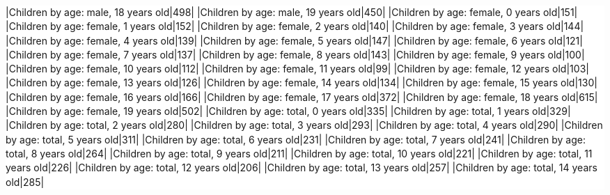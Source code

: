 |Children by age: male, 18 years old|498|
|Children by age: male, 19 years old|450|
|Children by age: female, 0 years old|151|
|Children by age: female, 1 years old|152|
|Children by age: female, 2 years old|140|
|Children by age: female, 3 years old|144|
|Children by age: female, 4 years old|139|
|Children by age: female, 5 years old|147|
|Children by age: female, 6 years old|121|
|Children by age: female, 7 years old|137|
|Children by age: female, 8 years old|143|
|Children by age: female, 9 years old|100|
|Children by age: female, 10 years old|112|
|Children by age: female, 11 years old|99|
|Children by age: female, 12 years old|103|
|Children by age: female, 13 years old|126|
|Children by age: female, 14 years old|134|
|Children by age: female, 15 years old|130|
|Children by age: female, 16 years old|166|
|Children by age: female, 17 years old|372|
|Children by age: female, 18 years old|615|
|Children by age: female, 19 years old|502|
|Children by age: total, 0 years old|335|
|Children by age: total, 1 years old|329|
|Children by age: total, 2 years old|280|
|Children by age: total, 3 years old|293|
|Children by age: total, 4 years old|290|
|Children by age: total, 5 years old|311|
|Children by age: total, 6 years old|231|
|Children by age: total, 7 years old|241|
|Children by age: total, 8 years old|264|
|Children by age: total, 9 years old|211|
|Children by age: total, 10 years old|221|
|Children by age: total, 11 years old|226|
|Children by age: total, 12 years old|206|
|Children by age: total, 13 years old|257|
|Children by age: total, 14 years old|285|